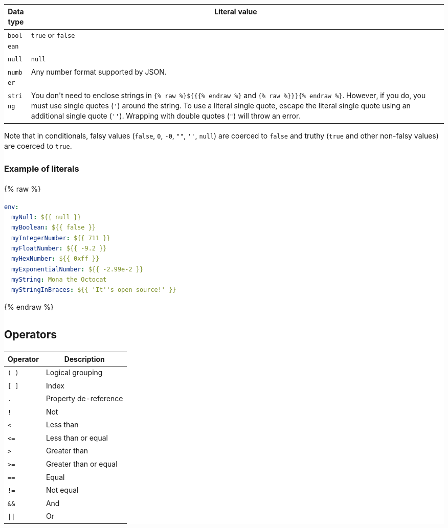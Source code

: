 | Data type | Literal value |
|-----------|---------------|
| `boolean` | `true` or `false` |
| `null`    | `null` |
| `number`  | Any number format supported by JSON. |
| `string`  | You don't need to enclose strings in `{% raw %}${{{% endraw %}` and `{% raw %}}}{% endraw %}`. However, if you do, you must use single quotes (`'`) around the string. To use a literal single quote, escape the literal single quote using an additional single quote (`''`). Wrapping with double quotes (`"`) will throw an error. |

Note that in conditionals, falsy values (`false`, `0`, `-0`, `""`, `''`, `null`) are coerced to `false` and truthy (`true` and other non-falsy values) are coerced to `true`.

### Example of literals

{% raw %}

```yaml
env:
  myNull: ${{ null }}
  myBoolean: ${{ false }}
  myIntegerNumber: ${{ 711 }}
  myFloatNumber: ${{ -9.2 }}
  myHexNumber: ${{ 0xff }}
  myExponentialNumber: ${{ -2.99e-2 }}
  myString: Mona the Octocat
  myStringInBraces: ${{ 'It''s open source!' }}
```

{% endraw %}

## Operators

| Operator    | Description |
| ---         | ---         |
| `( )`       | Logical grouping |
| `[ ]`       | Index |
| `.`         | Property de-reference |
| `!`         | Not |
| `<`         | Less than |
| `<=`        | Less than or equal |
| `>`         | Greater than |
| `>=`        | Greater than or equal |
| `==`        | Equal |
| `!=`        | Not equal |
| `&&`        | And |
|  <code>\|\|</code> | Or |
